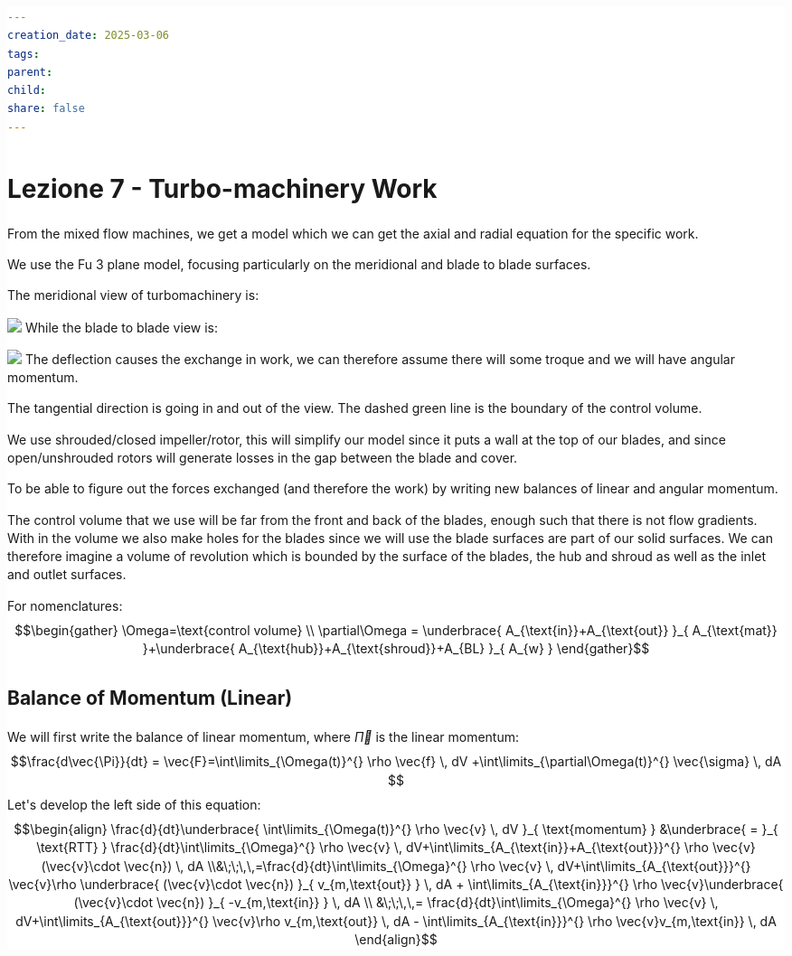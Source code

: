 ```yaml
---
creation_date: 2025-03-06
tags: 
parent: 
child: 
share: false
---
```

# Lezione 7 - Turbo-machinery Work

From the mixed flow machines, we get a model which we can get the axial and radial equation for the specific work.

We use the Fu 3 plane model, focusing particularly on the meridional and blade to blade surfaces.

The meridional view of turbomachinery is:

![](Pasted%20image%2020250306114321.png)
While the blade to blade view is:

![](Pasted%20image%2020250306114449.png)
The deflection causes the exchange in work, we can therefore assume there will some troque and we will have angular momentum.

The tangential direction is going in and out of the view.
The dashed green line is the boundary of the control volume.

We use shrouded/closed impeller/rotor, this will simplify our model since it puts a wall at the top of our blades, and since open/unshrouded rotors will generate losses in the gap between the blade and cover.

To be able to figure out the forces exchanged (and therefore the work) by writing new balances of linear and angular momentum.

The control volume that we use will be far from the front and back of the blades, enough such that there is not flow gradients. With in the volume we also make holes for the blades since we will use the blade surfaces are part of our solid surfaces.
We can therefore imagine a volume of revolution which is bounded by the surface of the blades, the hub and shroud as well as the inlet and outlet surfaces.

For nomenclatures:
$$\begin{gather}
\Omega=\text{control volume} \\
\partial\Omega = \underbrace{ A_{\text{in}}+A_{\text{out}} }_{ A_{\text{mat}} }+\underbrace{ A_{\text{hub}}+A_{\text{shroud}}+A_{BL} }_{ A_{w} }
\end{gather}$$

## Balance of Momentum (Linear)

We will first write the balance of linear momentum, where $\vec{\Pi}$ is the linear momentum:
$$\frac{d\vec{\Pi}}{dt} = \vec{F}=\int\limits_{\Omega(t)}^{} \rho \vec{f} \, dV +\int\limits_{\partial\Omega(t)}^{} \vec{\sigma} \, dA $$
Let's develop the left side of this equation:
$$\begin{align}
\frac{d}{dt}\underbrace{ \int\limits_{\Omega(t)}^{} \rho \vec{v} \, dV }_{ \text{momentum} } &\underbrace{ = }_{ \text{RTT} } \frac{d}{dt}\int\limits_{\Omega}^{} \rho \vec{v} \, dV+\int\limits_{A_{\text{in}}+A_{\text{out}}}^{} \rho \vec{v}(\vec{v}\cdot \vec{n}) \, dA  \\&\;\;\,\,=\frac{d}{dt}\int\limits_{\Omega}^{} \rho \vec{v} \, dV+\int\limits_{A_{\text{out}}}^{} \vec{v}\rho \underbrace{ (\vec{v}\cdot \vec{n}) }_{ v_{m,\text{out}} } \, dA + \int\limits_{A_{\text{in}}}^{} \rho \vec{v}\underbrace{ (\vec{v}\cdot \vec{n}) }_{ -v_{m,\text{in}} } \, dA    \\
&\;\;\,\,= \frac{d}{dt}\int\limits_{\Omega}^{} \rho \vec{v} \, dV+\int\limits_{A_{\text{out}}}^{} \vec{v}\rho  v_{m,\text{out}} \, dA - \int\limits_{A_{\text{in}}}^{} \rho \vec{v}v_{m,\text{in}} \, dA
\end{align}$$